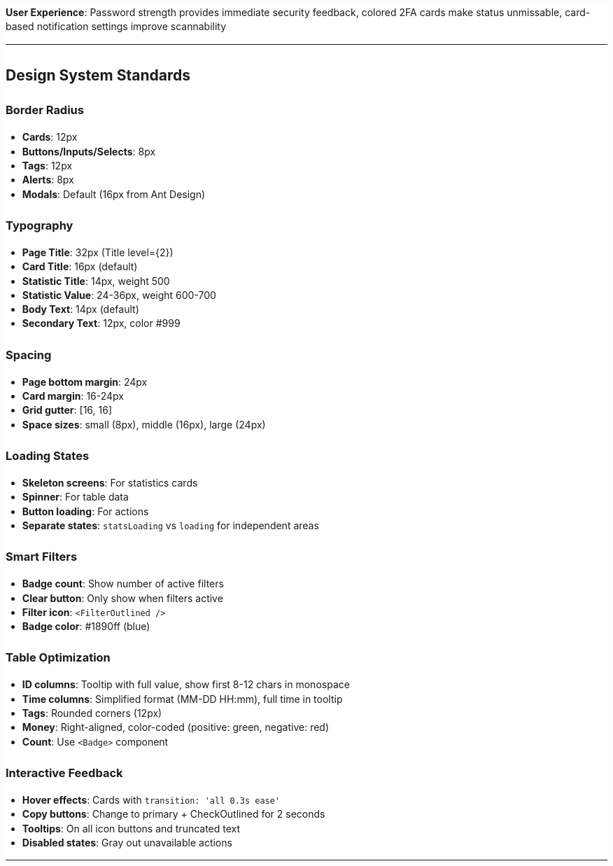 **User Experience**: Password strength provides immediate security feedback, colored 2FA cards make status unmissable, card-based notification settings improve scannability

---

## Design System Standards

### Border Radius
- **Cards**: 12px
- **Buttons/Inputs/Selects**: 8px
- **Tags**: 12px
- **Alerts**: 8px
- **Modals**: Default (16px from Ant Design)

### Typography
- **Page Title**: 32px (Title level={2})
- **Card Title**: 16px (default)
- **Statistic Title**: 14px, weight 500
- **Statistic Value**: 24-36px, weight 600-700
- **Body Text**: 14px (default)
- **Secondary Text**: 12px, color #999

### Spacing
- **Page bottom margin**: 24px
- **Card margin**: 16-24px
- **Grid gutter**: [16, 16]
- **Space sizes**: small (8px), middle (16px), large (24px)

### Loading States
- **Skeleton screens**: For statistics cards
- **Spinner**: For table data
- **Button loading**: For actions
- **Separate states**: `statsLoading` vs `loading` for independent areas

### Smart Filters
- **Badge count**: Show number of active filters
- **Clear button**: Only show when filters active
- **Filter icon**: `<FilterOutlined />`
- **Badge color**: #1890ff (blue)

### Table Optimization
- **ID columns**: Tooltip with full value, show first 8-12 chars in monospace
- **Time columns**: Simplified format (MM-DD HH:mm), full time in tooltip
- **Tags**: Rounded corners (12px)
- **Money**: Right-aligned, color-coded (positive: green, negative: red)
- **Count**: Use `<Badge>` component

### Interactive Feedback
- **Hover effects**: Cards with `transition: 'all 0.3s ease'`
- **Copy buttons**: Change to primary + CheckOutlined for 2 seconds
- **Tooltips**: On all icon buttons and truncated text
- **Disabled states**: Gray out unavailable actions

---